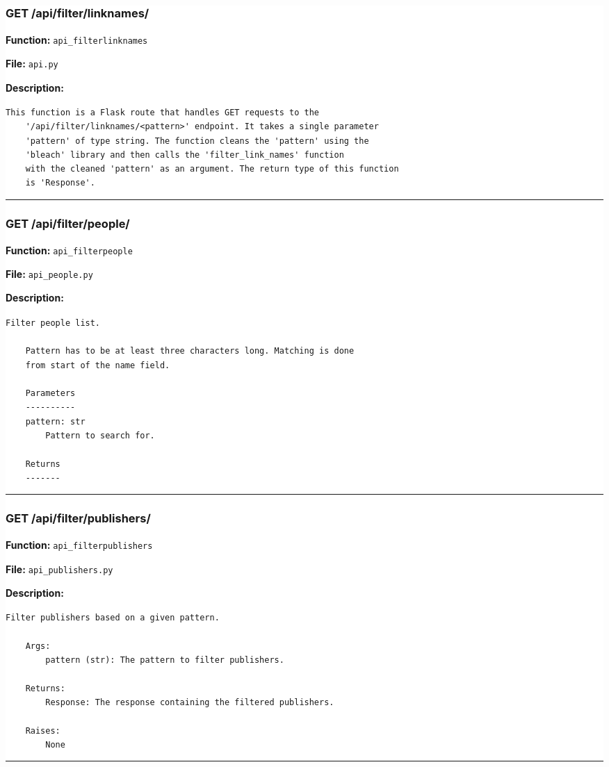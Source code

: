 
### GET /api/filter/linknames/<pattern>

**Function:** `api_filterlinknames`

**File:** `api.py`

**Description:**
```
This function is a Flask route that handles GET requests to the
    '/api/filter/linknames/<pattern>' endpoint. It takes a single parameter
    'pattern' of type string. The function cleans the 'pattern' using the
    'bleach' library and then calls the 'filter_link_names' function
    with the cleaned 'pattern' as an argument. The return type of this function
    is 'Response'.
```

---

### GET /api/filter/people/<pattern>

**Function:** `api_filterpeople`

**File:** `api_people.py`

**Description:**
```
Filter people list.

    Pattern has to be at least three characters long. Matching is done
    from start of the name field.

    Parameters
    ----------
    pattern: str
        Pattern to search for.

    Returns
    -------
```

---

### GET /api/filter/publishers/<pattern>

**Function:** `api_filterpublishers`

**File:** `api_publishers.py`

**Description:**
```
Filter publishers based on a given pattern.

    Args:
        pattern (str): The pattern to filter publishers.

    Returns:
        Response: The response containing the filtered publishers.

    Raises:
        None
```

---